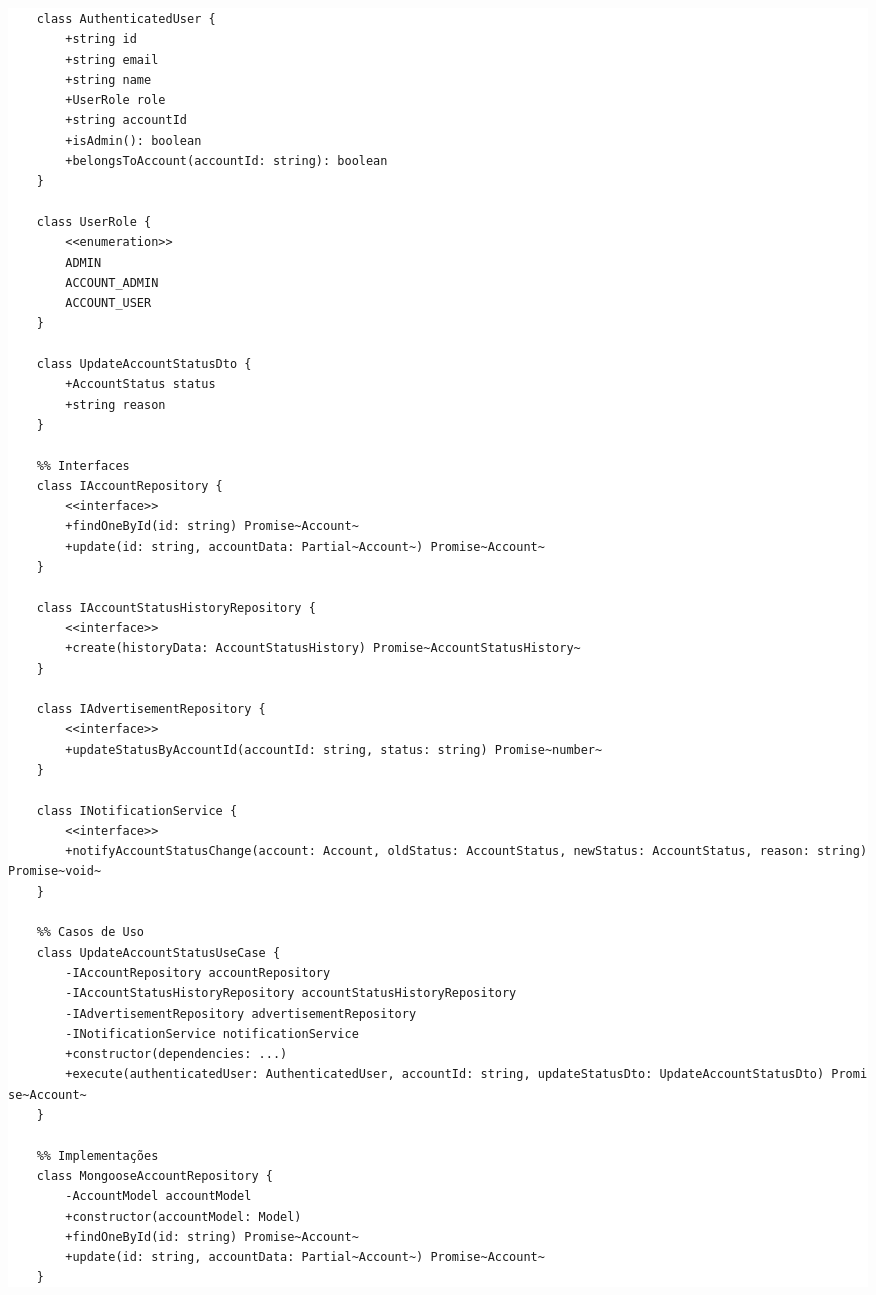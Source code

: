 ```mermaid
    class AuthenticatedUser {
        +string id
        +string email
        +string name
        +UserRole role
        +string accountId
        +isAdmin(): boolean
        +belongsToAccount(accountId: string): boolean
    }
    
    class UserRole {
        <<enumeration>>
        ADMIN
        ACCOUNT_ADMIN
        ACCOUNT_USER
    }
    
    class UpdateAccountStatusDto {
        +AccountStatus status
        +string reason
    }
    
    %% Interfaces
    class IAccountRepository {
        <<interface>>
        +findOneById(id: string) Promise~Account~
        +update(id: string, accountData: Partial~Account~) Promise~Account~
    }
    
    class IAccountStatusHistoryRepository {
        <<interface>>
        +create(historyData: AccountStatusHistory) Promise~AccountStatusHistory~
    }
    
    class IAdvertisementRepository {
        <<interface>>
        +updateStatusByAccountId(accountId: string, status: string) Promise~number~
    }
    
    class INotificationService {
        <<interface>>
        +notifyAccountStatusChange(account: Account, oldStatus: AccountStatus, newStatus: AccountStatus, reason: string) Promise~void~
    }
    
    %% Casos de Uso
    class UpdateAccountStatusUseCase {
        -IAccountRepository accountRepository
        -IAccountStatusHistoryRepository accountStatusHistoryRepository
        -IAdvertisementRepository advertisementRepository
        -INotificationService notificationService
        +constructor(dependencies: ...)
        +execute(authenticatedUser: AuthenticatedUser, accountId: string, updateStatusDto: UpdateAccountStatusDto) Promise~Account~
    }
    
    %% Implementações
    class MongooseAccountRepository {
        -AccountModel accountModel
        +constructor(accountModel: Model)
        +findOneById(id: string) Promise~Account~
        +update(id: string, accountData: Partial~Account~) Promise~Account~
    }
```